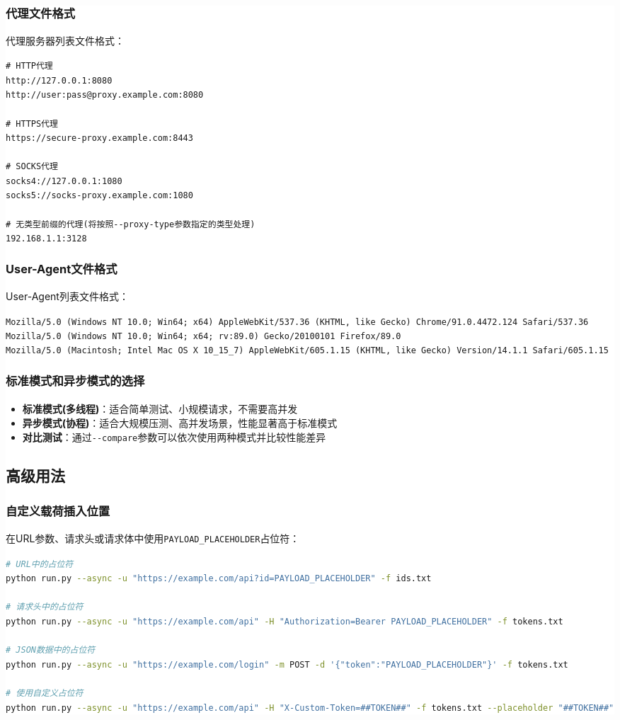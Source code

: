 ### 代理文件格式

代理服务器列表文件格式：

```
# HTTP代理
http://127.0.0.1:8080
http://user:pass@proxy.example.com:8080

# HTTPS代理
https://secure-proxy.example.com:8443

# SOCKS代理
socks4://127.0.0.1:1080
socks5://socks-proxy.example.com:1080

# 无类型前缀的代理(将按照--proxy-type参数指定的类型处理)
192.168.1.1:3128
```

### User-Agent文件格式

User-Agent列表文件格式：

```
Mozilla/5.0 (Windows NT 10.0; Win64; x64) AppleWebKit/537.36 (KHTML, like Gecko) Chrome/91.0.4472.124 Safari/537.36
Mozilla/5.0 (Windows NT 10.0; Win64; x64; rv:89.0) Gecko/20100101 Firefox/89.0
Mozilla/5.0 (Macintosh; Intel Mac OS X 10_15_7) AppleWebKit/605.1.15 (KHTML, like Gecko) Version/14.1.1 Safari/605.1.15
```

### 标准模式和异步模式的选择

- **标准模式(多线程)**：适合简单测试、小规模请求，不需要高并发
- **异步模式(协程)**：适合大规模压测、高并发场景，性能显著高于标准模式
- **对比测试**：通过`--compare`参数可以依次使用两种模式并比较性能差异

## 高级用法

### 自定义载荷插入位置

在URL参数、请求头或请求体中使用`PAYLOAD_PLACEHOLDER`占位符：

```bash
# URL中的占位符
python run.py --async -u "https://example.com/api?id=PAYLOAD_PLACEHOLDER" -f ids.txt

# 请求头中的占位符
python run.py --async -u "https://example.com/api" -H "Authorization=Bearer PAYLOAD_PLACEHOLDER" -f tokens.txt

# JSON数据中的占位符
python run.py --async -u "https://example.com/login" -m POST -d '{"token":"PAYLOAD_PLACEHOLDER"}' -f tokens.txt

# 使用自定义占位符
python run.py --async -u "https://example.com/api" -H "X-Custom-Token=##TOKEN##" -f tokens.txt --placeholder "##TOKEN##"
```
